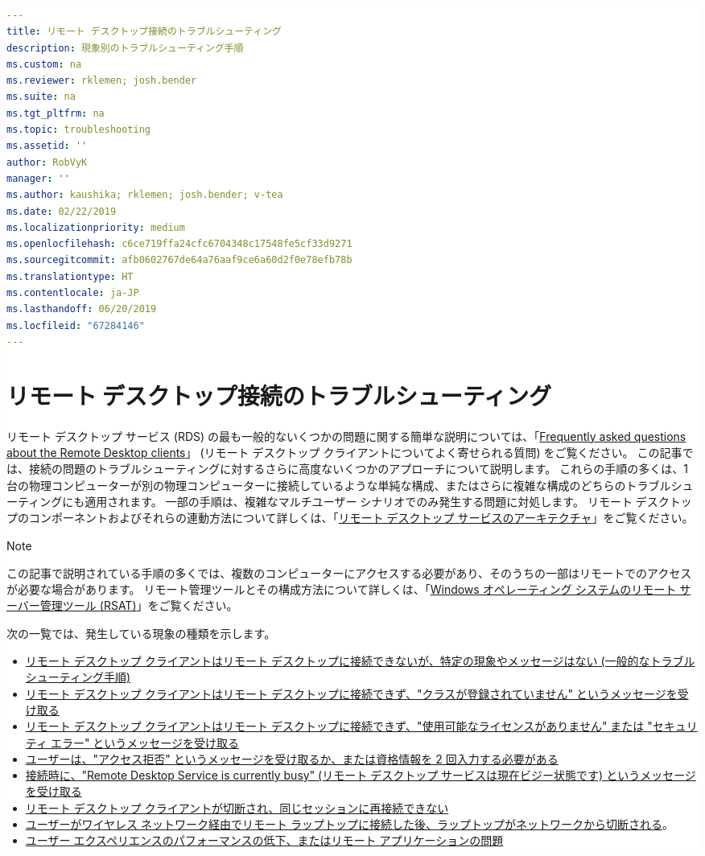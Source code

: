 ```yaml
---
title: リモート デスクトップ接続のトラブルシューティング
description: 現象別のトラブルシューティング手順
ms.custom: na
ms.reviewer: rklemen; josh.bender
ms.suite: na
ms.tgt_pltfrm: na
ms.topic: troubleshooting
ms.assetid: ''
author: RobVyK
manager: ''
ms.author: kaushika; rklemen; josh.bender; v-tea
ms.date: 02/22/2019
ms.localizationpriority: medium
ms.openlocfilehash: c6ce719ffa24cfc6704348c17548fe5cf33d9271
ms.sourcegitcommit: afb0602767de64a76aaf9ce6a60d2f0e78efb78b
ms.translationtype: HT
ms.contentlocale: ja-JP
ms.lasthandoff: 06/20/2019
ms.locfileid: "67284146"
---
```

# <a name="troubleshooting-remote-desktop-connections"></a>リモート デスクトップ接続のトラブルシューティング
リモート デスクトップ サービス (RDS) の最も一般的ないくつかの問題に関する簡単な説明については、「[Frequently asked questions about the Remote Desktop clients](https://review.docs.microsoft.com/en-us/windows-server/remote/remote-desktop-services/clients/remote-desktop-client-faq)」 (リモート デスクトップ クライアントについてよく寄せられる質問) をご覧ください。 この記事では、接続の問題のトラブルシューティングに対するさらに高度ないくつかのアプローチについて説明します。 これらの手順の多くは、1 台の物理コンピューターが別の物理コンピューターに接続しているような単純な構成、またはさらに複雑な構成のどちらのトラブルシューティングにも適用されます。 一部の手順は、複雑なマルチユーザー シナリオでのみ発生する問題に対処します。 リモート デスクトップのコンポーネントおよびそれらの連動方法について詳しくは、「[リモート デスクトップ サービスのアーキテクチャ](https://docs.microsoft.com/windows-server/remote/remote-desktop-services/desktop-hosting-logical-architecture)」をご覧ください。

> [!NOTE]  
> この記事で説明されている手順の多くでは、複数のコンピューターにアクセスする必要があり、そのうちの一部はリモートでのアクセスが必要な場合があります。 リモート管理ツールとその構成方法について詳しくは、「[Windows オペレーティング システムのリモート サーバー管理ツール (RSAT)](https://support.microsoft.com/en-us/help/2693643/remote-server-administration-tools-rsat-for-windows-operating-systems)」をご覧ください。

次の一覧では、発生している現象の種類を示します。

- [リモート デスクトップ クライアントはリモート デスクトップに接続できないが、特定の現象やメッセージはない (一般的なトラブルシューティング手順)](#no-specific-symptoms-or-messages-general-troubleshooting-steps)
- [リモート デスクトップ クライアントはリモート デスクトップに接続できず、"クラスが登録されていません" というメッセージを受け取る](#client-cannot-connect-class-not-registered)
- [リモート デスクトップ クライアントはリモート デスクトップに接続できず、"使用可能なライセンスがありません" または "セキュリティ エラー" というメッセージを受け取る](#client-cannot-connect-no-licenses-available)
- [ユーザーは、"アクセス拒否" というメッセージを受け取るか、または資格情報を 2 回入力する必要がある](#user-cannot-authenticate-or-must-authenticate-twice)
- [接続時に、"Remote Desktop Service is currently busy" (リモート デスクトップ サービスは現在ビジー状態です) というメッセージを受け取る](#on-connecting-user-receives-remote-desktop-service-is-currently-busy-message)
- [リモート デスクトップ クライアントが切断され、同じセッションに再接続できない](#rd-client-disconnects-and-cannot-reconnect-to-the-same-session)
- [ユーザーがワイヤレス ネットワーク経由でリモート ラップトップに接続した後、ラップトップがネットワークから切断される](#remote-laptop-disconnects-from-wireless-network)。
- [ユーザー エクスペリエンスのパフォーマンスの低下、またはリモート アプリケーションの問題](#user-experiences-poor-performance-or-application-problems)
